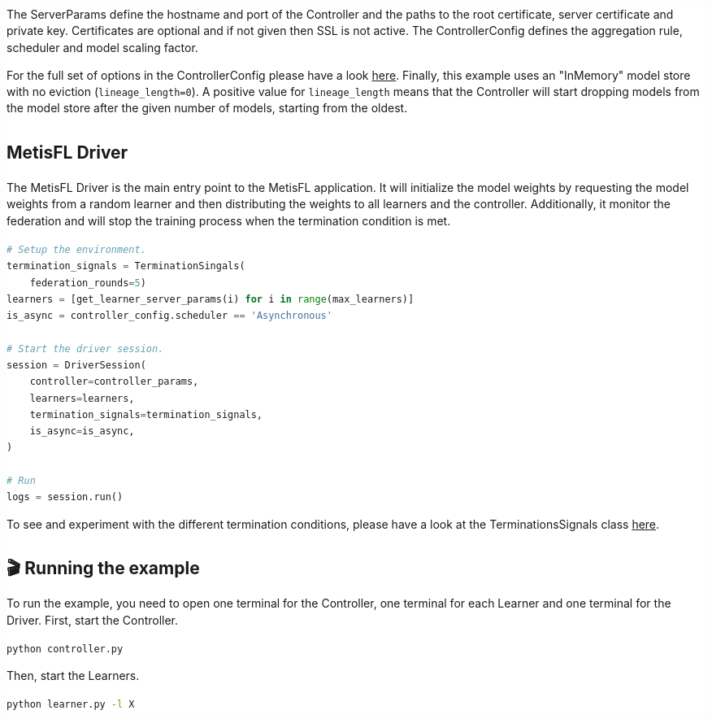 The ServerParams define the hostname and port of the Controller and the paths to the root certificate, server certificate and private key. Certificates are optional and if not given then SSL is not active. The ControllerConfig defines the aggregation rule, scheduler and model scaling factor.

For the full set of options in the ControllerConfig please have a look [here](https://github.com/NevronAI/metisfl/blob/127ad7147133d25188fc07018f2d031d6ad1b622/metisfl/common/types.py#L99). Finally, this example uses an "InMemory" model store with no eviction (`lineage_length=0`). A positive value for `lineage_length` means that the Controller will start dropping models from the model store after the given number of models, starting from the oldest.

##  MetisFL Driver

The MetisFL Driver is the main entry point to the MetisFL application. It will initialize the model weights by requesting the model weights from a random learner and then distributing the weights to all learners and the controller. Additionally, it monitor the federation and will stop the training process when the termination condition is met.

```python
# Setup the environment.
termination_signals = TerminationSingals(
    federation_rounds=5)
learners = [get_learner_server_params(i) for i in range(max_learners)]
is_async = controller_config.scheduler == 'Asynchronous'

# Start the driver session.
session = DriverSession(
    controller=controller_params,
    learners=learners,
    termination_signals=termination_signals,
    is_async=is_async,
)

# Run
logs = session.run()
```

To see and experiment with the different termination conditions, please have a look at the TerminationsSignals class [here](https://github.com/NevronAI/metisfl/blob/127ad7147133d25188fc07018f2d031d6ad1b622/metisfl/common/types.py#L18).

## 🎬 Running the example

To run the example, you need to open one terminal for the Controller, one terminal for each Learner and one terminal for the Driver. First, start the Controller.

```bash
python controller.py
```

Then, start the Learners.

```bash
python learner.py -l X
```
